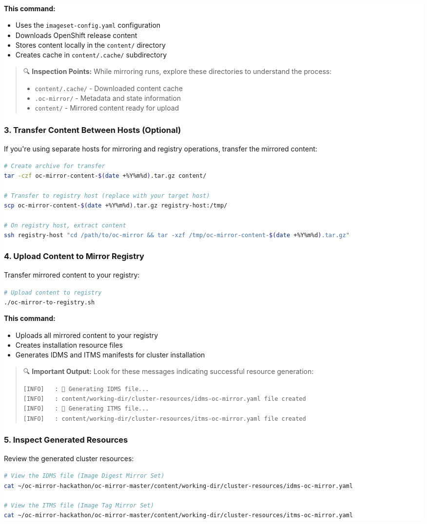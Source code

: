 **This command:**
- Uses the `imageset-config.yaml` configuration
- Downloads OpenShift release content
- Stores content locally in the `content/` directory
- Creates cache in `content/.cache/` subdirectory

> 🔍 **Inspection Points:** While mirroring runs, explore these directories to understand the process:
> - `content/.cache/` - Downloaded content cache
> - `.oc-mirror/` - Metadata and state information
> - `content/` - Mirrored content ready for upload

### 3. Transfer Content Between Hosts (Optional)

If you're using separate hosts for mirroring and registry operations, transfer the mirrored content:

```bash
# Create archive for transfer
tar -czf oc-mirror-content-$(date +%Y%m%d).tar.gz content/

# Transfer to registry host (replace with your target host)
scp oc-mirror-content-$(date +%Y%m%d).tar.gz registry-host:/tmp/

# On registry host, extract content
ssh registry-host "cd /path/to/oc-mirror && tar -xzf /tmp/oc-mirror-content-$(date +%Y%m%d).tar.gz"
```

### 4. Upload Content to Mirror Registry

Transfer mirrored content to your registry:

```bash
# Upload content to registry
./oc-mirror-to-registry.sh
```

**This command:**
- Uploads all mirrored content to your registry
- Creates installation resource files
- Generates IDMS and ITMS manifests for cluster installation

> 🔍 **Important Output:** Look for these messages indicating successful resource generation:
> ```
> [INFO]   : 📄 Generating IDMS file...
> [INFO]   : content/working-dir/cluster-resources/idms-oc-mirror.yaml file created
> [INFO]   : 📄 Generating ITMS file...
> [INFO]   : content/working-dir/cluster-resources/itms-oc-mirror.yaml file created
> ```

### 5. Inspect Generated Resources

Review the generated cluster resources:

```bash
# View the IDMS file (Image Digest Mirror Set)
cat ~/oc-mirror-hackathon/oc-mirror-master/content/working-dir/cluster-resources/idms-oc-mirror.yaml

# View the ITMS file (Image Tag Mirror Set)
cat ~/oc-mirror-hackathon/oc-mirror-master/content/working-dir/cluster-resources/itms-oc-mirror.yaml
```

